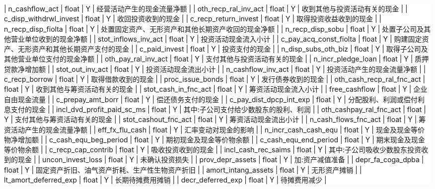 | n_cashflow_act              | float | Y        | 经营活动产生的现金流量净额                         |
| oth_recp_ral_inv_act        | float | Y        | 收到其他与投资活动有关的现金                       |
| c_disp_withdrwl_invest      | float | Y        | 收回投资收到的现金                                 |
| c_recp_return_invest        | float | Y        | 取得投资收益收到的现金                             |
| n_recp_disp_fiolta          | float | Y        | 处置固定资产、无形资产和其他长期资产收回的现金净额 |
| n_recp_disp_sobu            | float | Y        | 处置子公司及其他营业单位收到的现金净额             |
| stot_inflows_inv_act        | float | Y        | 投资活动现金流入小计                               |
| c_pay_acq_const_fiolta      | float | Y        | 购建固定资产、无形资产和其他长期资产支付的现金     |
| c_paid_invest               | float | Y        | 投资支付的现金                                     |
| n_disp_subs_oth_biz         | float | Y        | 取得子公司及其他营业单位支付的现金净额             |
| oth_pay_ral_inv_act         | float | Y        | 支付其他与投资活动有关的现金                       |
| n_incr_pledge_loan          | float | Y        | 质押贷款净增加额                                   |
| stot_out_inv_act            | float | Y        | 投资活动现金流出小计                               |
| n_cashflow_inv_act          | float | Y        | 投资活动产生的现金流量净额                         |
| c_recp_borrow               | float | Y        | 取得借款收到的现金                                 |
| proc_issue_bonds            | float | Y        | 发行债券收到的现金                                 |
| oth_cash_recp_ral_fnc_act   | float | Y        | 收到其他与筹资活动有关的现金                       |
| stot_cash_in_fnc_act        | float | Y        | 筹资活动现金流入小计                               |
| free_cashflow               | float | Y        | 企业自由现金流量                                   |
| c_prepay_amt_borr           | float | Y        | 偿还债务支付的现金                                 |
| c_pay_dist_dpcp_int_exp     | float | Y        | 分配股利、利润或偿付利息支付的现金                 |
| incl_dvd_profit_paid_sc_ms  | float | Y        | 其中:子公司支付给少数股东的股利、利润              |
| oth_cashpay_ral_fnc_act     | float | Y        | 支付其他与筹资活动有关的现金                       |
| stot_cashout_fnc_act        | float | Y        | 筹资活动现金流出小计                               |
| n_cash_flows_fnc_act        | float | Y        | 筹资活动产生的现金流量净额                         |
| eff_fx_flu_cash             | float | Y        | 汇率变动对现金的影响                               |
| n_incr_cash_cash_equ        | float | Y        | 现金及现金等价物净增加额                           |
| c_cash_equ_beg_period       | float | Y        | 期初现金及现金等价物余额                           |
| c_cash_equ_end_period       | float | Y        | 期末现金及现金等价物余额                           |
| c_recp_cap_contrib          | float | Y        | 吸收投资收到的现金                                 |
| incl_cash_rec_saims         | float | Y        | 其中:子公司吸收少数股东投资收到的现金              |
| uncon_invest_loss           | float | Y        | 未确认投资损失                                     |
| prov_depr_assets            | float | Y        | 加:资产减值准备                                    |
| depr_fa_coga_dpba           | float | Y        | 固定资产折旧、油气资产折耗、生产性生物资产折旧     |
| amort_intang_assets         | float | Y        | 无形资产摊销                                       |
| lt_amort_deferred_exp       | float | Y        | 长期待摊费用摊销                                   |
| decr_deferred_exp           | float | Y        | 待摊费用减少                                       |